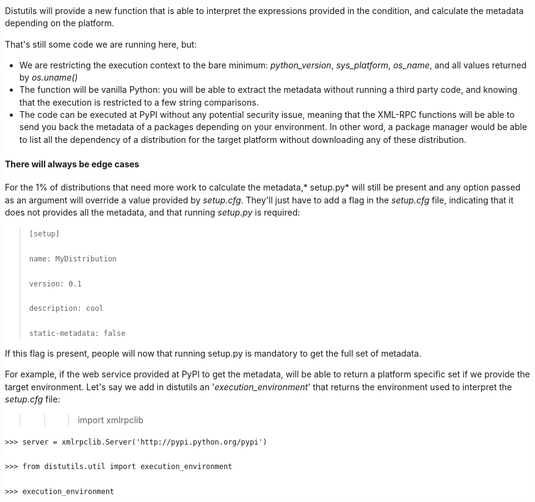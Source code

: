 Distutils will provide a new function that is able to interpret the
expressions provided in the condition, and calculate the metadata
depending on the platform.   
  
That's still some code we are running here, but:   
-   We are restricting the execution context to the bare minimum:
    *python\_version*, *sys\_platform*, *os\_name*, and all values
    returned by *os.uname()*
-   The function will be vanilla Python: you will be able to extract the
    metadata without running a third party code, and knowing that the
    execution is restricted to a few string comparisons.
-   The code can be executed at PyPI without any potential security
    issue, meaning that the XML-RPC functions will be able to send you
    back the metadata of a packages depending on your environment. In
    other word, a package manager would be able to list all the
    dependency of a distribution for the target platform without
    downloading any of these distribution.

  
#### There will always be edge cases

  
For the 1% of distributions that need more work to calculate the
metadata,* setup.py* will still be present and any option passed as an
argument will override a value provided by *setup.cfg*. They'll just
have to add a flag in the *setup.cfg* file, indicating that it does not
provides all the metadata, and that running *setup.py* is required:   
>   
>     [setup]
>
>     name: MyDistribution
>
>     version: 0.1
>
>     description: cool
>
>     static-metadata: false
>
>   

  
If this flag is present, people will now that running setup.py is
mandatory to get the full set of metadata.   
  
For example, if the web service provided at PyPI to get the metadata,
will be able to return a platform specific set if we provide the target
environment. Let's say we add in distutils an '*execution\_environment*'
that returns the environment used to interpret the *setup.cfg* file:   
   >>> import xmlrpclib

    >>> server = xmlrpclib.Server('http://pypi.python.org/pypi')

    >>> from distutils.util import execution_environment

    >>> execution_environment


  [PEP 314]: http://www.python.org/dev/peps/pep-0314
  [PEP 345]: http://www.python.org/dev/peps/pep-0345/
  [http://docs.python.org/install/index.html\#syntax-of-config-files]: http://docs.python.org/install/index.html#syntax-of-config-files
  [Brett]: http://sayspy.blogspot.com/